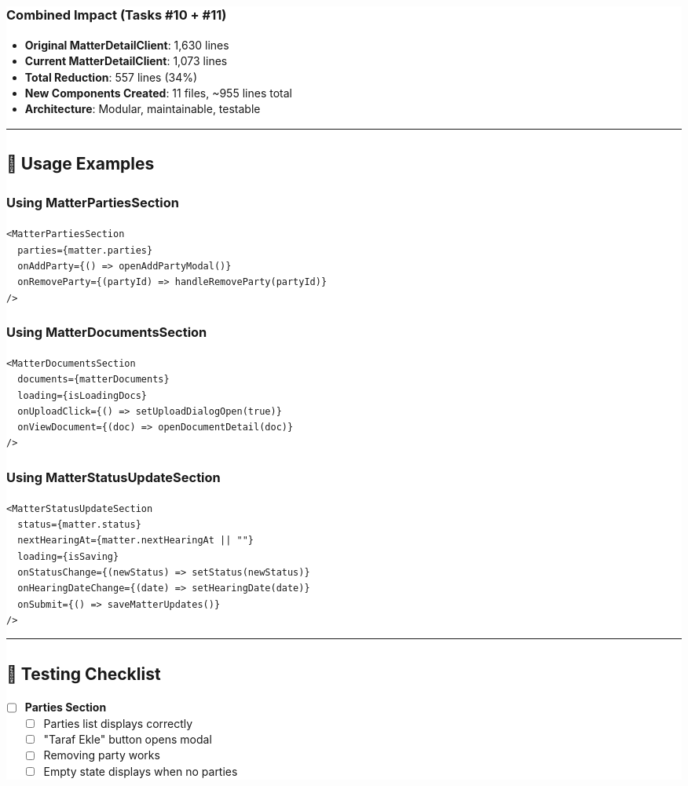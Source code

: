 ### Combined Impact (Tasks #10 + #11)
- **Original MatterDetailClient**: 1,630 lines
- **Current MatterDetailClient**: 1,073 lines
- **Total Reduction**: 557 lines (34%)
- **New Components Created**: 11 files, ~955 lines total
- **Architecture**: Modular, maintainable, testable

---

## 🚀 Usage Examples

### Using MatterPartiesSection

```tsx
<MatterPartiesSection
  parties={matter.parties}
  onAddParty={() => openAddPartyModal()}
  onRemoveParty={(partyId) => handleRemoveParty(partyId)}
/>
```

### Using MatterDocumentsSection

```tsx
<MatterDocumentsSection
  documents={matterDocuments}
  loading={isLoadingDocs}
  onUploadClick={() => setUploadDialogOpen(true)}
  onViewDocument={(doc) => openDocumentDetail(doc)}
/>
```

### Using MatterStatusUpdateSection

```tsx
<MatterStatusUpdateSection
  status={matter.status}
  nextHearingAt={matter.nextHearingAt || ""}
  loading={isSaving}
  onStatusChange={(newStatus) => setStatus(newStatus)}
  onHearingDateChange={(date) => setHearingDate(date)}
  onSubmit={() => saveMatterUpdates()}
/>
```

---

## 🧪 Testing Checklist

- [ ] **Parties Section**
  - [ ] Parties list displays correctly
  - [ ] "Taraf Ekle" button opens modal
  - [ ] Removing party works
  - [ ] Empty state displays when no parties
